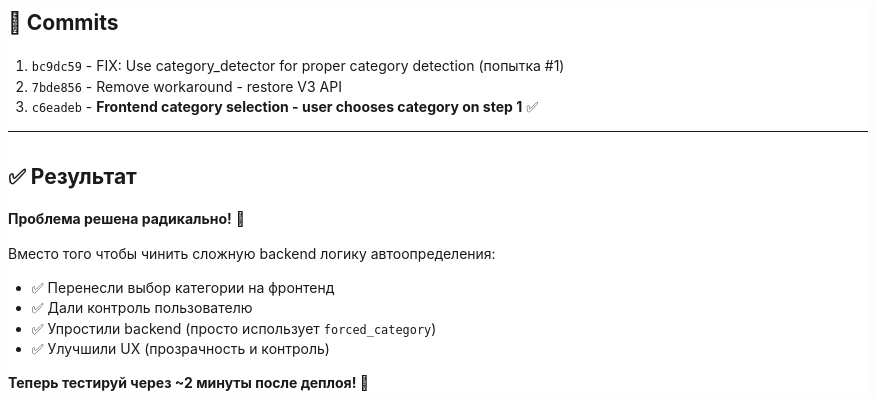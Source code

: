 
## 📝 Commits

1. `bc9dc59` - FIX: Use category_detector for proper category detection (попытка #1)
2. `7bde856` - Remove workaround - restore V3 API
3. `c6eadeb` - **Frontend category selection - user chooses category on step 1** ✅

---

## ✅ Результат

**Проблема решена радикально!** 🎉

Вместо того чтобы чинить сложную backend логику автоопределения:
- ✅ Перенесли выбор категории на фронтенд
- ✅ Дали контроль пользователю
- ✅ Упростили backend (просто использует `forced_category`)
- ✅ Улучшили UX (прозрачность и контроль)

**Теперь тестируй через ~2 минуты после деплоя! 🚀**





